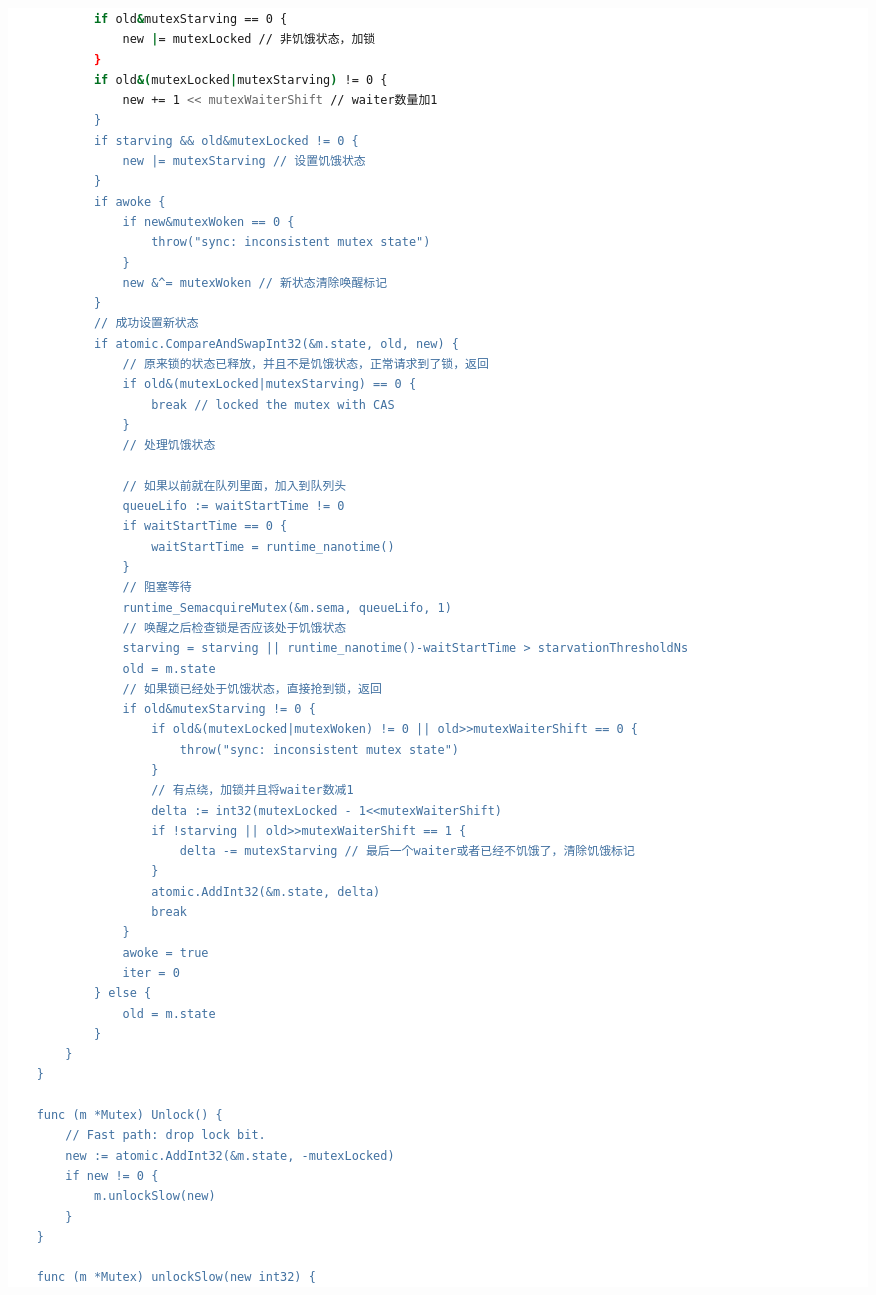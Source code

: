 ```bash
            if old&mutexStarving == 0 {
                new |= mutexLocked // 非饥饿状态，加锁
            }
            if old&(mutexLocked|mutexStarving) != 0 {
                new += 1 << mutexWaiterShift // waiter数量加1
            }
            if starving && old&mutexLocked != 0 {
                new |= mutexStarving // 设置饥饿状态
            }
            if awoke {
                if new&mutexWoken == 0 {
                    throw("sync: inconsistent mutex state")
                }
                new &^= mutexWoken // 新状态清除唤醒标记
            }
            // 成功设置新状态
            if atomic.CompareAndSwapInt32(&m.state, old, new) {
                // 原来锁的状态已释放，并且不是饥饿状态，正常请求到了锁，返回
                if old&(mutexLocked|mutexStarving) == 0 {
                    break // locked the mutex with CAS
                }
                // 处理饥饿状态

                // 如果以前就在队列里面，加入到队列头
                queueLifo := waitStartTime != 0
                if waitStartTime == 0 {
                    waitStartTime = runtime_nanotime()
                }
                // 阻塞等待
                runtime_SemacquireMutex(&m.sema, queueLifo, 1)
                // 唤醒之后检查锁是否应该处于饥饿状态
                starving = starving || runtime_nanotime()-waitStartTime > starvationThresholdNs
                old = m.state
                // 如果锁已经处于饥饿状态，直接抢到锁，返回
                if old&mutexStarving != 0 {
                    if old&(mutexLocked|mutexWoken) != 0 || old>>mutexWaiterShift == 0 {
                        throw("sync: inconsistent mutex state")
                    }
                    // 有点绕，加锁并且将waiter数减1
                    delta := int32(mutexLocked - 1<<mutexWaiterShift)
                    if !starving || old>>mutexWaiterShift == 1 {
                        delta -= mutexStarving // 最后一个waiter或者已经不饥饿了，清除饥饿标记
                    }
                    atomic.AddInt32(&m.state, delta)
                    break
                }
                awoke = true
                iter = 0
            } else {
                old = m.state
            }
        }
    }
    
    func (m *Mutex) Unlock() {
        // Fast path: drop lock bit.
        new := atomic.AddInt32(&m.state, -mutexLocked)
        if new != 0 {
            m.unlockSlow(new)
        }
    }
    
    func (m *Mutex) unlockSlow(new int32) {
```